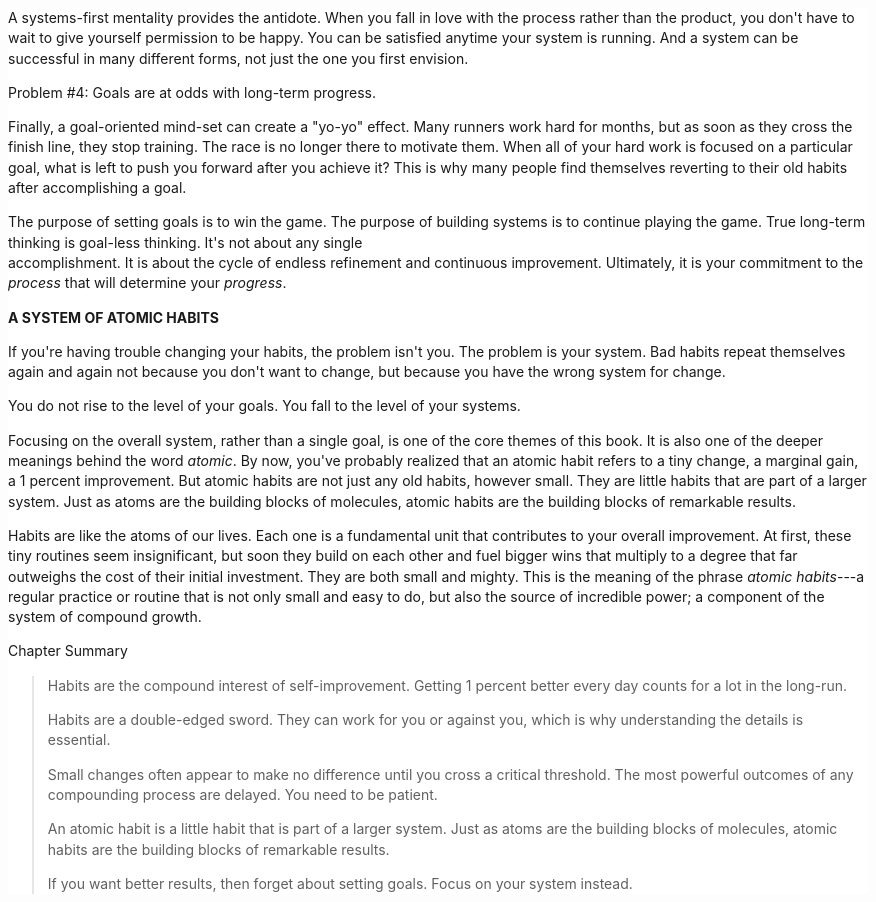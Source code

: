 A systems-first mentality provides the antidote. When you fall in love
with the process rather than the product, you don't have to wait to give
yourself permission to be happy. You can be satisfied anytime your
system is running. And a system can be successful in many different
forms, not just the one you first envision.

Problem #4: Goals are at odds with long-term progress.

Finally, a goal-oriented mind-set can create a "yo-yo" effect. Many
runners work hard for months, but as soon as they cross the finish line,
they stop training. The race is no longer there to motivate them. When
all of your hard work is focused on a particular goal, what is left to
push you forward after you achieve it? This is why many people find
themselves reverting to their old habits after accomplishing a goal.

The purpose of setting goals is to win the game. The purpose of building
systems is to continue playing the game. True long-term thinking is
goal-less thinking. It's not about any single\
accomplishment. It is about the cycle of endless refinement and
continuous improvement. Ultimately, it is your commitment to the
*process* that will determine your *progress*.

**A SYSTEM OF ATOMIC HABITS**

If you're having trouble changing your habits, the problem isn't you.
The problem is your system. Bad habits repeat themselves again and again
not because you don't want to change, but because you have the wrong
system for change.

You do not rise to the level of your goals. You fall to the level of
your systems.

Focusing on the overall system, rather than a single goal, is one of the
core themes of this book. It is also one of the deeper meanings behind
the word *atomic*. By now, you've probably realized that an atomic habit
refers to a tiny change, a marginal gain, a 1 percent improvement. But
atomic habits are not just any old habits, however small. They are
little habits that are part of a larger system. Just as atoms are the
building blocks of molecules, atomic habits are the building blocks of
remarkable results.

Habits are like the atoms of our lives. Each one is a fundamental unit
that contributes to your overall improvement. At first, these tiny
routines seem insignificant, but soon they build on each other and fuel
bigger wins that multiply to a degree that far outweighs the cost of
their initial investment. They are both small and mighty. This is the
meaning of the phrase *atomic habits*---a regular practice or routine
that is not only small and easy to do, but also the source of incredible
power; a component of the system of compound growth.

Chapter Summary

> Habits are the compound interest of self-improvement. Getting 1
> percent better every day counts for a lot in the long-run.
>
> Habits are a double-edged sword. They can work for you or against you,
> which is why understanding the details is essential.
>
> Small changes often appear to make no difference until you cross a
> critical threshold. The most powerful outcomes of any\
> compounding process are delayed. You need to be patient.
>
> An atomic habit is a little habit that is part of a larger system.
> Just as atoms are the building blocks of molecules, atomic habits are
> the building blocks of remarkable results.
>
> If you want better results, then forget about setting goals. Focus on
> your system instead.